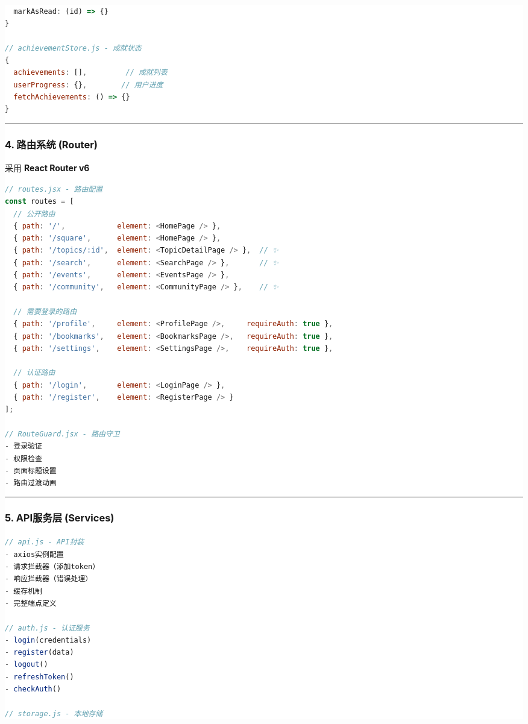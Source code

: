 ```javascript
  markAsRead: (id) => {}
}

// achievementStore.js - 成就状态
{
  achievements: [],         // 成就列表
  userProgress: {},        // 用户进度
  fetchAchievements: () => {}
}
```

---

### 4. 路由系统 (Router)

采用 **React Router v6**

```javascript
// routes.jsx - 路由配置
const routes = [
  // 公开路由
  { path: '/',            element: <HomePage /> },
  { path: '/square',      element: <HomePage /> },
  { path: '/topics/:id',  element: <TopicDetailPage /> },  // ✨
  { path: '/search',      element: <SearchPage /> },       // ✨
  { path: '/events',      element: <EventsPage /> },
  { path: '/community',   element: <CommunityPage /> },    // ✨
  
  // 需要登录的路由
  { path: '/profile',     element: <ProfilePage />,     requireAuth: true },
  { path: '/bookmarks',   element: <BookmarksPage />,   requireAuth: true },
  { path: '/settings',    element: <SettingsPage />,    requireAuth: true },
  
  // 认证路由
  { path: '/login',       element: <LoginPage /> },
  { path: '/register',    element: <RegisterPage /> }
];

// RouteGuard.jsx - 路由守卫
- 登录验证
- 权限检查
- 页面标题设置
- 路由过渡动画
```

---

### 5. API服务层 (Services)

```javascript
// api.js - API封装
- axios实例配置
- 请求拦截器（添加token）
- 响应拦截器（错误处理）
- 缓存机制
- 完整端点定义

// auth.js - 认证服务
- login(credentials)
- register(data)
- logout()
- refreshToken()
- checkAuth()

// storage.js - 本地存储
```